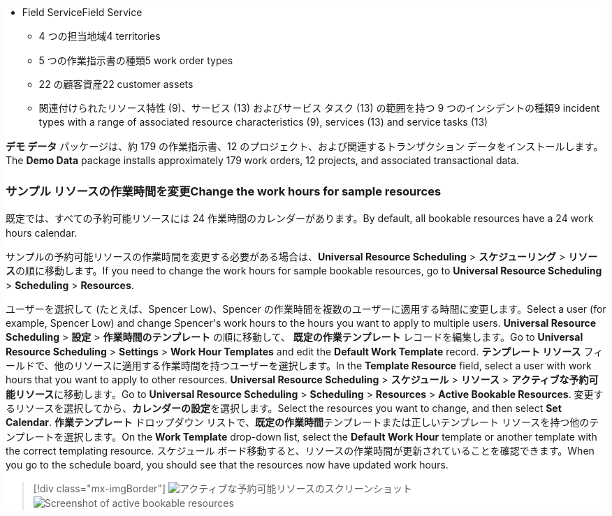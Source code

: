 - <span data-ttu-id="29ece-273">Field Service</span><span class="sxs-lookup"><span data-stu-id="29ece-273">Field Service</span></span>

    - <span data-ttu-id="29ece-274">4 つの担当地域</span><span class="sxs-lookup"><span data-stu-id="29ece-274">4 territories</span></span>

    - <span data-ttu-id="29ece-275">5 つの作業指示書の種類</span><span class="sxs-lookup"><span data-stu-id="29ece-275">5 work order types</span></span>

    - <span data-ttu-id="29ece-276">22 の顧客資産</span><span class="sxs-lookup"><span data-stu-id="29ece-276">22 customer assets</span></span>

    - <span data-ttu-id="29ece-277">関連付けられたリソース特性 (9)、サービス (13) およびサービス タスク (13) の範囲を持つ 9 つのインシデントの種類</span><span class="sxs-lookup"><span data-stu-id="29ece-277">9 incident types with a range of associated resource characteristics (9), services (13) and service tasks (13)</span></span>
   
<span data-ttu-id="29ece-278">**デモ データ** パッケージは、約 179 の作業指示書、12 のプロジェクト、および関連するトランザクション データをインストールします。</span><span class="sxs-lookup"><span data-stu-id="29ece-278">The **Demo Data** package installs approximately 179 work orders, 12 projects, and associated transactional data.</span></span> 

### <a name="change-the-work-hours-for-sample-resources"></a><span data-ttu-id="29ece-279">サンプル リソースの作業時間を変更</span><span class="sxs-lookup"><span data-stu-id="29ece-279">Change the work hours for sample resources</span></span>

<span data-ttu-id="29ece-280">既定では、すべての予約可能リソースには 24 作業時間のカレンダーがあります。</span><span class="sxs-lookup"><span data-stu-id="29ece-280">By default, all bookable resources have a 24 work hours calendar.</span></span>

<span data-ttu-id="29ece-281">サンプルの予約可能リソースの作業時間を変更する必要がある場合は、**Universal Resource Scheduling** > **スケジューリング** > **リソース**の順に移動します。</span><span class="sxs-lookup"><span data-stu-id="29ece-281">If you need to change the work hours for sample bookable resources, go to **Universal Resource Scheduling** > **Scheduling** > **Resources**.</span></span>

<span data-ttu-id="29ece-282">ユーザーを選択して (たとえば、Spencer Low)、Spencer の作業時間を複数のユーザーに適用する時間に変更します。</span><span class="sxs-lookup"><span data-stu-id="29ece-282">Select a user (for example, Spencer Low) and change Spencer's work hours to the hours you want to apply to multiple users.</span></span> <span data-ttu-id="29ece-283">**Universal Resource Scheduling** > **設定** > **作業時間のテンプレート** の順に移動して、 **既定の作業テンプレート** レコードを編集します。</span><span class="sxs-lookup"><span data-stu-id="29ece-283">Go to **Universal Resource Scheduling** > **Settings** > **Work Hour Templates** and edit the **Default Work Template** record.</span></span> <span data-ttu-id="29ece-284">**テンプレート リソース** フィールドで、他のリソースに適用する作業時間を持つユーザーを選択します。</span><span class="sxs-lookup"><span data-stu-id="29ece-284">In the **Template Resource** field, select a user with work hours that you want to apply to other resources.</span></span> <span data-ttu-id="29ece-285">**Universal Resource Scheduling** > **スケジュール** > **リソース** > **アクティブな予約可能リソース**に移動します。</span><span class="sxs-lookup"><span data-stu-id="29ece-285">Go to **Universal Resource Scheduling** > **Scheduling** > **Resources** > **Active Bookable Resources**.</span></span> <span data-ttu-id="29ece-286">変更するリソースを選択してから、**カレンダーの設定**を選択します。</span><span class="sxs-lookup"><span data-stu-id="29ece-286">Select the resources you want to change, and then select **Set Calendar**.</span></span> <span data-ttu-id="29ece-287">**作業テンプレート** ドロップダウン リストで、**既定の作業時間**テンプレートまたは正しいテンプレート リソースを持つ他のテンプレートを選択します。</span><span class="sxs-lookup"><span data-stu-id="29ece-287">On the **Work Template** drop-down list, select the **Default Work Hour** template or another template with the correct templating resource.</span></span> <span data-ttu-id="29ece-288">スケジュール ボード移動すると、リソースの作業時間が更新されていることを確認できます。</span><span class="sxs-lookup"><span data-stu-id="29ece-288">When you go to the schedule board, you should see that the resources now have updated work hours.</span></span>

> [!div class="mx-imgBorder"]
> <span data-ttu-id="29ece-289">![アクティブな予約可能リソースのスクリーンショット](media/sample-data-6.png)</span><span class="sxs-lookup"><span data-stu-id="29ece-289">![Screenshot of active bookable resources](media/sample-data-6.png)</span></span>
